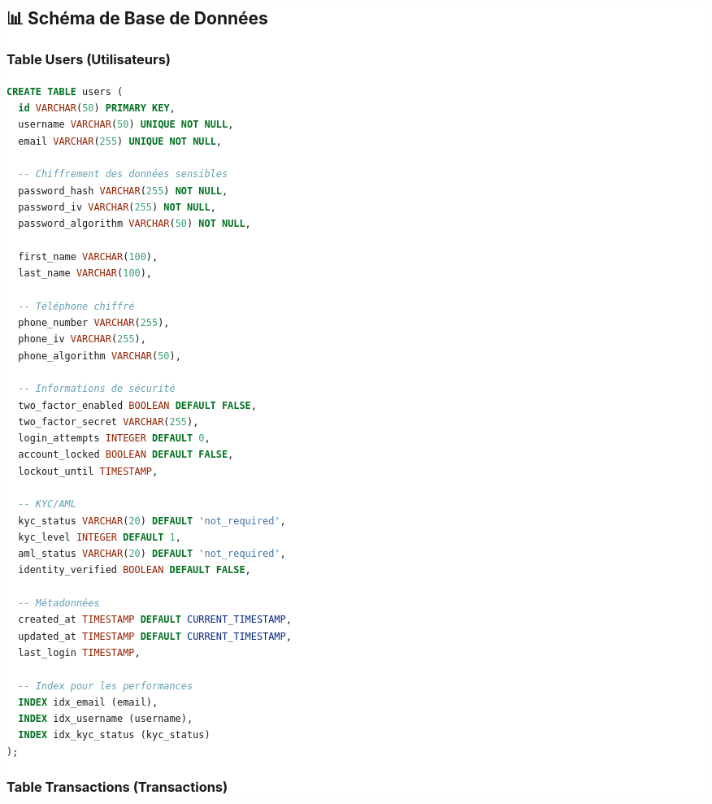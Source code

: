 
## 📊 Schéma de Base de Données

### Table Users (Utilisateurs)

```sql
CREATE TABLE users (
  id VARCHAR(50) PRIMARY KEY,
  username VARCHAR(50) UNIQUE NOT NULL,
  email VARCHAR(255) UNIQUE NOT NULL,
  
  -- Chiffrement des données sensibles
  password_hash VARCHAR(255) NOT NULL,
  password_iv VARCHAR(255) NOT NULL,
  password_algorithm VARCHAR(50) NOT NULL,
  
  first_name VARCHAR(100),
  last_name VARCHAR(100),
  
  -- Téléphone chiffré
  phone_number VARCHAR(255),
  phone_iv VARCHAR(255),
  phone_algorithm VARCHAR(50),
  
  -- Informations de sécurité
  two_factor_enabled BOOLEAN DEFAULT FALSE,
  two_factor_secret VARCHAR(255),
  login_attempts INTEGER DEFAULT 0,
  account_locked BOOLEAN DEFAULT FALSE,
  lockout_until TIMESTAMP,
  
  -- KYC/AML
  kyc_status VARCHAR(20) DEFAULT 'not_required',
  kyc_level INTEGER DEFAULT 1,
  aml_status VARCHAR(20) DEFAULT 'not_required',
  identity_verified BOOLEAN DEFAULT FALSE,
  
  -- Métadonnées
  created_at TIMESTAMP DEFAULT CURRENT_TIMESTAMP,
  updated_at TIMESTAMP DEFAULT CURRENT_TIMESTAMP,
  last_login TIMESTAMP,
  
  -- Index pour les performances
  INDEX idx_email (email),
  INDEX idx_username (username),
  INDEX idx_kyc_status (kyc_status)
);
```

### Table Transactions (Transactions)
